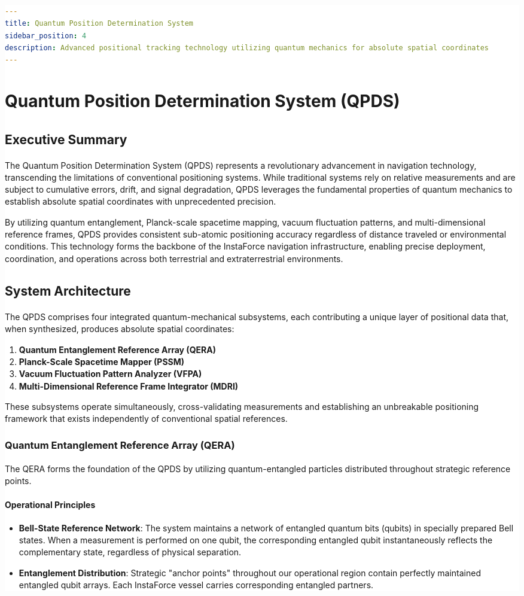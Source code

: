 ```yaml
---
title: Quantum Position Determination System
sidebar_position: 4
description: Advanced positional tracking technology utilizing quantum mechanics for absolute spatial coordinates
---
```


# Quantum Position Determination System (QPDS)

## Executive Summary

The Quantum Position Determination System (QPDS) represents a revolutionary advancement in navigation technology, transcending the limitations of conventional positioning systems. While traditional systems rely on relative measurements and are subject to cumulative errors, drift, and signal degradation, QPDS leverages the fundamental properties of quantum mechanics to establish absolute spatial coordinates with unprecedented precision.

By utilizing quantum entanglement, Planck-scale spacetime mapping, vacuum fluctuation patterns, and multi-dimensional reference frames, QPDS provides consistent sub-atomic positioning accuracy regardless of distance traveled or environmental conditions. This technology forms the backbone of the InstaForce navigation infrastructure, enabling precise deployment, coordination, and operations across both terrestrial and extraterrestrial environments.

## System Architecture

The QPDS comprises four integrated quantum-mechanical subsystems, each contributing a unique layer of positional data that, when synthesized, produces absolute spatial coordinates:

1. **Quantum Entanglement Reference Array (QERA)**
2. **Planck-Scale Spacetime Mapper (PSSM)**
3. **Vacuum Fluctuation Pattern Analyzer (VFPA)**
4. **Multi-Dimensional Reference Frame Integrator (MDRI)**

These subsystems operate simultaneously, cross-validating measurements and establishing an unbreakable positioning framework that exists independently of conventional spatial references.

### Quantum Entanglement Reference Array (QERA)

The QERA forms the foundation of the QPDS by utilizing quantum-entangled particles distributed throughout strategic reference points.

#### Operational Principles

- **Bell-State Reference Network**: The system maintains a network of entangled quantum bits (qubits) in specially prepared Bell states. When a measurement is performed on one qubit, the corresponding entangled qubit instantaneously reflects the complementary state, regardless of physical separation.

- **Entanglement Distribution**: Strategic "anchor points" throughout our operational region contain perfectly maintained entangled qubit arrays. Each InstaForce vessel carries corresponding entangled partners.
